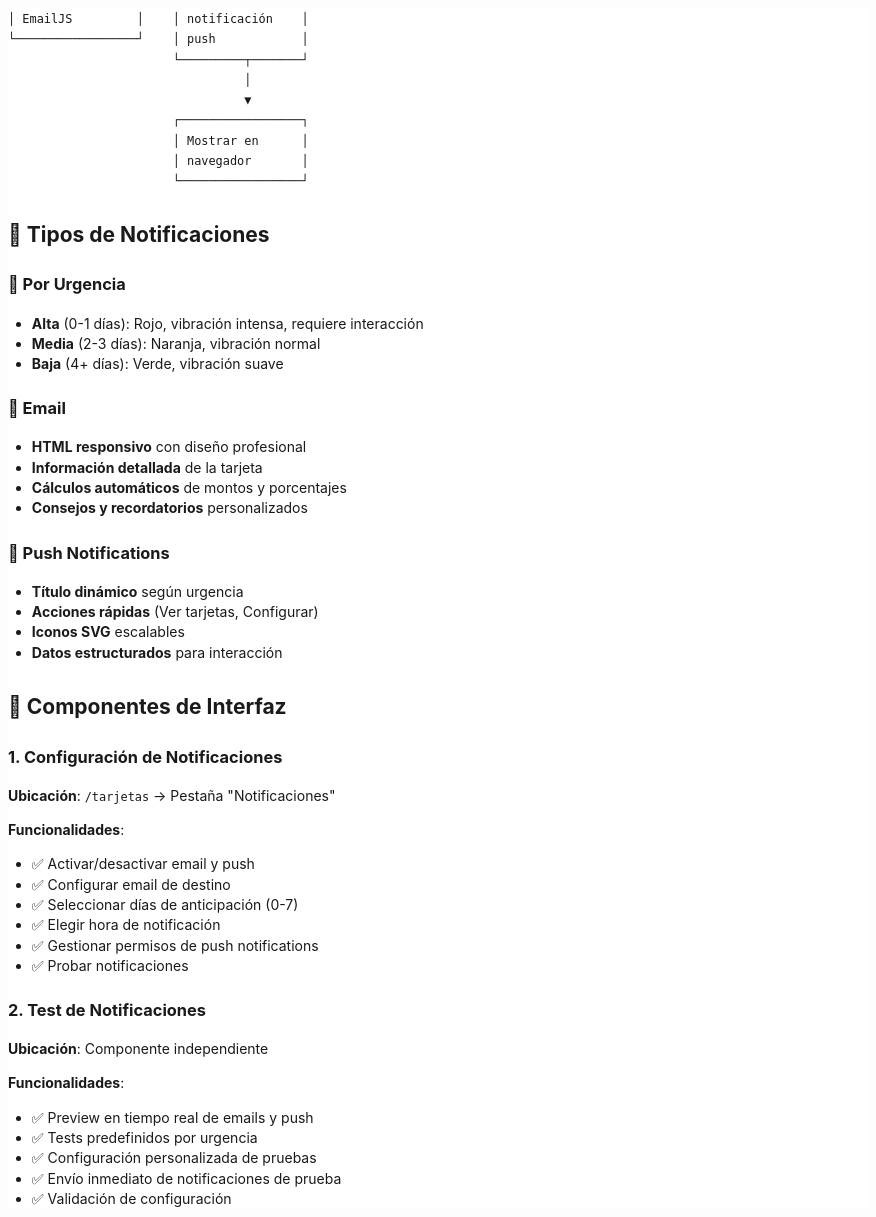 ```
│ EmailJS         │    │ notificación    │
└─────────────────┘    │ push            │
                       └─────────┬───────┘
                                 │
                                 ▼
                       ┌─────────────────┐
                       │ Mostrar en      │
                       │ navegador       │
                       └─────────────────┘
```

## 📱 Tipos de Notificaciones

### 🚨 Por Urgencia
- **Alta** (0-1 días): Rojo, vibración intensa, requiere interacción
- **Media** (2-3 días): Naranja, vibración normal
- **Baja** (4+ días): Verde, vibración suave

### 📧 Email
- **HTML responsivo** con diseño profesional
- **Información detallada** de la tarjeta
- **Cálculos automáticos** de montos y porcentajes
- **Consejos y recordatorios** personalizados

### 🔔 Push Notifications
- **Título dinámico** según urgencia
- **Acciones rápidas** (Ver tarjetas, Configurar)
- **Iconos SVG** escalables
- **Datos estructurados** para interacción

## 🎯 Componentes de Interfaz

### 1. Configuración de Notificaciones
**Ubicación**: `/tarjetas` → Pestaña "Notificaciones"

**Funcionalidades**:
- ✅ Activar/desactivar email y push
- ✅ Configurar email de destino
- ✅ Seleccionar días de anticipación (0-7)
- ✅ Elegir hora de notificación
- ✅ Gestionar permisos de push notifications
- ✅ Probar notificaciones

### 2. Test de Notificaciones
**Ubicación**: Componente independiente

**Funcionalidades**:
- ✅ Preview en tiempo real de emails y push
- ✅ Tests predefinidos por urgencia
- ✅ Configuración personalizada de pruebas
- ✅ Envío inmediato de notificaciones de prueba
- ✅ Validación de configuración
